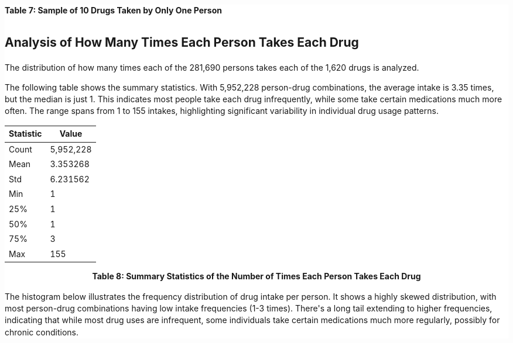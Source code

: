 <p><b>Table 7: Sample of 10 Drugs Taken by Only One Person</b></p>

</center>

## Analysis of How Many Times Each Person Takes Each Drug

The distribution of how many times each of the 281,690 persons takes each of the 1,620 drugs is analyzed.

The following table shows the summary statistics. With 5,952,228 person-drug combinations, the average intake is 3.35 times, but the median is just 1. This indicates most people take each drug infrequently, while some take certain medications much more often. The range spans from 1 to 155 intakes, highlighting significant variability in individual drug usage patterns.

<center>

| Statistic |   Value   |
|-----------|-----------|
| Count     | 5,952,228 |
| Mean      | 3.353268  |
| Std       | 6.231562  |
| Min       | 1         |
| 25%       | 1         |
| 50%       | 1         |
| 75%       | 3         |
| Max       | 155       |

<p><b>Table 8: Summary Statistics of the Number of Times Each Person Takes Each Drug</b></p>
</center>

The histogram below illustrates the frequency distribution of drug intake per person. It shows a highly skewed distribution, with most person-drug combinations having low intake frequencies (1-3 times). There's a long tail extending to higher frequencies, indicating that while most drug uses are infrequent, some individuals take certain medications much more regularly, possibly for chronic conditions.
<div align="center">